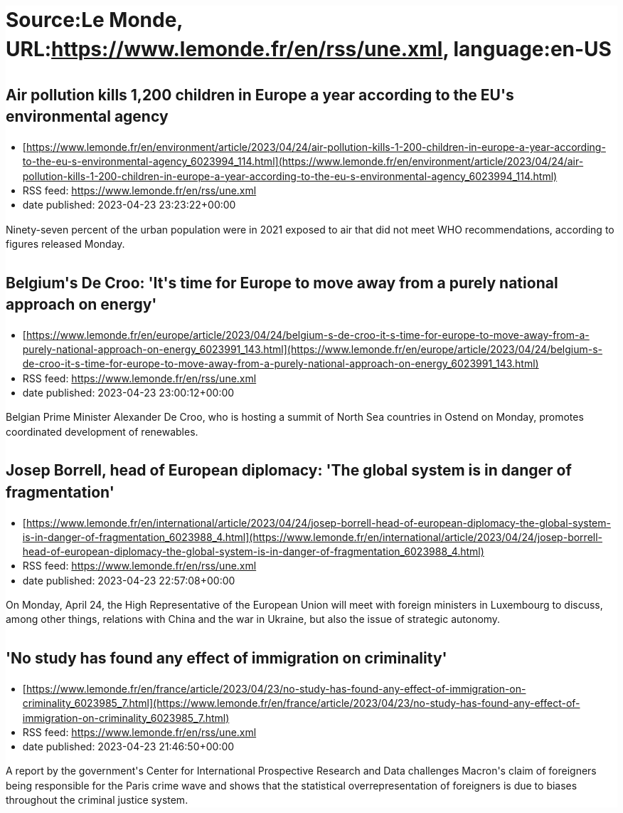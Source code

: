 # Source:Le Monde, URL:https://www.lemonde.fr/en/rss/une.xml, language:en-US

## Air pollution kills 1,200 children in Europe a year according to the EU's environmental agency
 - [https://www.lemonde.fr/en/environment/article/2023/04/24/air-pollution-kills-1-200-children-in-europe-a-year-according-to-the-eu-s-environmental-agency_6023994_114.html](https://www.lemonde.fr/en/environment/article/2023/04/24/air-pollution-kills-1-200-children-in-europe-a-year-according-to-the-eu-s-environmental-agency_6023994_114.html)
 - RSS feed: https://www.lemonde.fr/en/rss/une.xml
 - date published: 2023-04-23 23:23:22+00:00

Ninety-seven percent of the urban population were in 2021 exposed to air that did not meet WHO recommendations, according to figures released Monday.

## Belgium's De Croo: 'It's time for Europe to move away from a purely national approach on energy'
 - [https://www.lemonde.fr/en/europe/article/2023/04/24/belgium-s-de-croo-it-s-time-for-europe-to-move-away-from-a-purely-national-approach-on-energy_6023991_143.html](https://www.lemonde.fr/en/europe/article/2023/04/24/belgium-s-de-croo-it-s-time-for-europe-to-move-away-from-a-purely-national-approach-on-energy_6023991_143.html)
 - RSS feed: https://www.lemonde.fr/en/rss/une.xml
 - date published: 2023-04-23 23:00:12+00:00

Belgian Prime Minister Alexander De Croo, who is hosting a summit of North Sea countries in Ostend on Monday, promotes coordinated development of renewables.

## Josep Borrell, head of European diplomacy: 'The global system is in danger of fragmentation'
 - [https://www.lemonde.fr/en/international/article/2023/04/24/josep-borrell-head-of-european-diplomacy-the-global-system-is-in-danger-of-fragmentation_6023988_4.html](https://www.lemonde.fr/en/international/article/2023/04/24/josep-borrell-head-of-european-diplomacy-the-global-system-is-in-danger-of-fragmentation_6023988_4.html)
 - RSS feed: https://www.lemonde.fr/en/rss/une.xml
 - date published: 2023-04-23 22:57:08+00:00

On Monday, April 24, the High Representative of the European Union will meet with foreign ministers in Luxembourg to discuss, among other things, relations with China and the war in Ukraine, but also the issue of strategic autonomy.

## 'No study has found any effect of immigration on criminality'
 - [https://www.lemonde.fr/en/france/article/2023/04/23/no-study-has-found-any-effect-of-immigration-on-criminality_6023985_7.html](https://www.lemonde.fr/en/france/article/2023/04/23/no-study-has-found-any-effect-of-immigration-on-criminality_6023985_7.html)
 - RSS feed: https://www.lemonde.fr/en/rss/une.xml
 - date published: 2023-04-23 21:46:50+00:00

A report by the government's Center for International Prospective Research and Data challenges Macron's claim of foreigners being responsible for the Paris crime wave and shows that the statistical overrepresentation of foreigners is due to biases throughout the criminal justice system.
